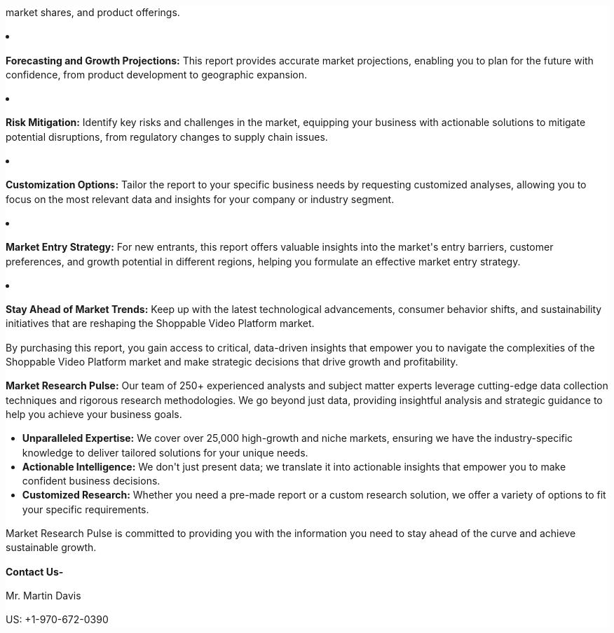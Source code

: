 market shares, and product offerings.</p></li><li><p><strong>Forecasting and Growth Projections:</strong> This report provides accurate market projections, enabling you to plan for the future with confidence, from product development to geographic expansion.</p></li><li><p><strong>Risk Mitigation:</strong> Identify key risks and challenges in the market, equipping your business with actionable solutions to mitigate potential disruptions, from regulatory changes to supply chain issues.</p></li><li><p><strong>Customization Options:</strong> Tailor the report to your specific business needs by requesting customized analyses, allowing you to focus on the most relevant data and insights for your company or industry segment.</p></li><li><p><strong>Market Entry Strategy:</strong> For new entrants, this report offers valuable insights into the market's entry barriers, customer preferences, and growth potential in different regions, helping you formulate an effective market entry strategy.</p></li><li><p><strong>Stay Ahead of Market Trends:</strong> Keep up with the latest technological advancements, consumer behavior shifts, and sustainability initiatives that are reshaping the Shoppable Video Platform market.</p></li></ol><p>By purchasing this report, you gain access to critical, data-driven insights that empower you to navigate the complexities of the Shoppable Video Platform market and make strategic decisions that drive growth and profitability.</p><p><strong>Market Research Pulse:</strong>&nbsp;Our team of 250+ experienced analysts and subject matter experts leverage cutting-edge data collection techniques and rigorous research methodologies. We go beyond just data, providing insightful analysis and strategic guidance to help you achieve your business goals.</p><ul><li><strong>Unparalleled Expertise:</strong>&nbsp;We cover over 25,000 high-growth and niche markets, ensuring we have the industry-specific knowledge to deliver tailored solutions for your unique needs.</li><li><strong>Actionable Intelligence:</strong>&nbsp;We don't just present data; we translate it into actionable insights that empower you to make confident business decisions.</li><li><strong>Customized Research:</strong>&nbsp;Whether you need a pre-made report or a custom research solution, we offer a variety of options to fit your specific requirements.</li></ul><p>Market Research Pulse is committed to providing you with the information you need to stay ahead of the curve and achieve sustainable growth.</p><p><strong>Contact Us-</strong></p><p>Mr. Martin Davis</p><p>US: +1-970-672-0390</p>

